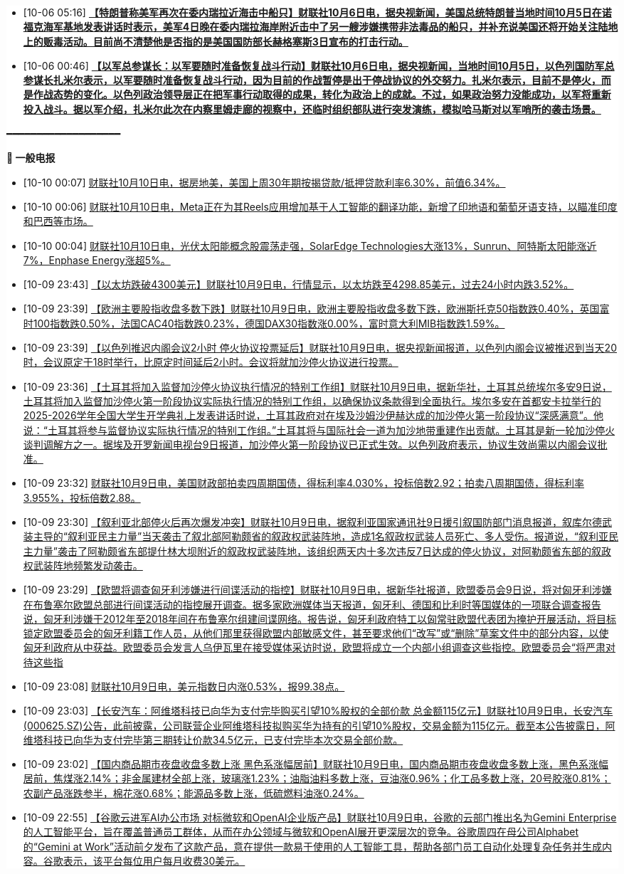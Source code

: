   - [10-06 05:16] **[【特朗普称美军再次在委内瑞拉近海击中船只】财联社10月6日电，据央视新闻，美国总统特朗普当地时间10月5日在诺福克海军基地发表讲话时表示，美军4日晚在委内瑞拉海岸附近击中了另一艘涉嫌携带非法毒品的船只，并补充说美国还将开始关注陆地上的贩毒活动。目前尚不清楚他是否指的是美国国防部长赫格塞斯3日宣布的打击行动。](https://www.cls.cn/detail/2162724)**

  - [10-06 00:46] **[【以军总参谋长：以军要随时准备恢复战斗行动】财联社10月6日电，据央视新闻，当地时间10月5日，以色列国防军总参谋长扎米尔表示，以军要随时准备恢复战斗行动，因为目前的作战暂停是出于停战协议的外交努力。扎米尔表示，目前不是停火，而是作战态势的变化。以色列政治领导层正在把军事行动取得的成果，转化为政治上的成就。不过，如果政治努力没能成功，以军将重新投入战斗。据以军介绍，扎米尔此次在内察里姆走廊的视察中，还临时组织部队进行突发演练，模拟哈马斯对以军哨所的袭击场景。](https://www.cls.cn/detail/2162712)**

━━━━━━━━━━━━━━━━━━━

**📰 一般电报**

  - [10-10 00:07] [财联社10月10日电，据房地美，美国上周30年期按揭贷款/抵押贷款利率6.30%，前值6.34%。](https://www.cls.cn/detail/2164882)

  - [10-10 00:06] [财联社10月10日电，Meta正在为其Reels应用增加基于人工智能的翻译功能，新增了印地语和葡萄牙语支持，以瞄准印度和巴西等市场。](https://www.cls.cn/detail/2164881)

  - [10-10 00:04] [财联社10月10日电，光伏太阳能概念股震荡走强，SolarEdge Technologies大涨13%，Sunrun、阿特斯太阳能涨近7%，Enphase Energy涨超5%。](https://www.cls.cn/detail/2164880)

  - [10-09 23:43] [【以太坊跌破4300美元】财联社10月9日电，行情显示，以太坊跌至4298.85美元，过去24小时内跌3.52%。](https://www.cls.cn/detail/2164866)

  - [10-09 23:39] [【欧洲主要股指收盘多数下跌】财联社10月9日电，欧洲主要股指收盘多数下跌，欧洲斯托克50指数跌0.40%，英国富时100指数跌0.50%，法国CAC40指数跌0.23%，德国DAX30指数涨0.00%，富时意大利MIB指数跌1.59%。](https://www.cls.cn/detail/2164862)

  - [10-09 23:39] [【以色列推迟内阁会议2小时 停火协议投票延后】财联社10月9日电，据央视新闻报道，以色列内阁会议被推迟到当天20时，会议原定于18时举行，比原定时间延后2小时。会议将就加沙停火协议进行投票。](https://www.cls.cn/detail/2164861)

  - [10-09 23:36] [【土耳其将加入监督加沙停火协议执行情况的特别工作组】财联社10月9日电，据新华社，土耳其总统埃尔多安9日说，土耳其将加入监督加沙停火第一阶段协议实际执行情况的特别工作组，以确保协议条款得到全面执行。埃尔多安在首都安卡拉举行的2025-2026学年全国大学生开学典礼上发表讲话时说，土耳其政府对在埃及沙姆沙伊赫达成的加沙停火第一阶段协议“深感满意”。他说：“土耳其将参与监督协议实际执行情况的特别工作组。”土耳其将与国际社会一道为加沙地带重建作出贡献。土耳其是新一轮加沙停火谈判调解方之一。据埃及开罗新闻电视台9日报道，加沙停火第一阶段协议已正式生效。以色列政府表示，协议生效尚需以内阁会议批准。](https://www.cls.cn/detail/2164860)

  - [10-09 23:32] [财联社10月9日电，美国财政部拍卖四周期国债，得标利率4.030%，投标倍数2.92；拍卖八周期国债，得标利率3.955%，投标倍数2.88。](https://www.cls.cn/detail/2164859)

  - [10-09 23:30] [【叙利亚北部停火后再次爆发冲突】财联社10月9日电，据叙利亚国家通讯社9日援引叙国防部门消息报道，叙库尔德武装主导的“叙利亚民主力量”当天袭击了叙北部阿勒颇省的叙政权武装阵地，造成1名叙政权武装人员死亡、多人受伤。报道说，“叙利亚民主力量”袭击了阿勒颇省东部提什林大坝附近的叙政权武装阵地，该组织两天内十多次违反7日达成的停火协议，对阿勒颇省东部的叙政权武装阵地频繁发动袭击。](https://www.cls.cn/detail/2164856)

  - [10-09 23:29] [【欧盟将调查匈牙利涉嫌进行间谍活动的指控】财联社10月9日电，据新华社报道，欧盟委员会9日说，将对匈牙利涉嫌在布鲁塞尔欧盟总部进行间谍活动的指控展开调查。据多家欧洲媒体当天报道，匈牙利、德国和比利时等国媒体的一项联合调查报告说，匈牙利涉嫌于2012年至2018年间在布鲁塞尔组建间谍网络。报告说，匈牙利政府特工以匈常驻欧盟代表团为掩护开展活动，将目标锁定欧盟委员会的匈牙利籍工作人员，从他们那里获得欧盟内部敏感文件，甚至要求他们“改写”或“删除”草案文件中的部分内容，以使匈牙利政府从中获益。欧盟委员会发言人乌伊瓦里在接受媒体采访时说，欧盟将成立一个内部小组调查这些指控。欧盟委员会“将严肃对待这些指](https://www.cls.cn/detail/2164857)

  - [10-09 23:08] [财联社10月9日电，美元指数日内涨0.53%，报99.38点。](https://www.cls.cn/detail/2164854)

  - [10-09 23:03] [【长安汽车：阿维塔科技已向华为支付完毕购买引望10%股权的全部价款 总金额115亿元】财联社10月9日电，长安汽车(000625.SZ)公告，此前披露，公司联营企业阿维塔科技拟购买华为持有的引望10%股权，交易金额为115亿元。截至本公告披露日，阿维塔科技已向华为支付完毕第三期转让价款34.5亿元，已支付完毕本次交易全部价款。](https://www.cls.cn/detail/2164850)

  - [10-09 23:02] [【国内商品期市夜盘收盘多数上涨 黑色系涨幅居前】财联社10月9日电，国内商品期市夜盘收盘多数上涨，黑色系涨幅居前，焦煤涨2.14%；非金属建材全部上涨，玻璃涨1.23%；油脂油料多数上涨，豆油涨0.96%；化工品多数上涨，20号胶涨0.81%；农副产品涨跌参半，棉花涨0.68%；能源品多数上涨，低硫燃料油涨0.24%。](https://www.cls.cn/detail/2164849)

  - [10-09 22:55] [【谷歌云进军AI办公市场 对标微软和OpenAI企业版产品】财联社10月9日电，谷歌的云部门推出名为Gemini Enterprise的人工智能平台，旨在覆盖普通员工群体，从而在办公领域与微软和OpenAI展开更深层次的竞争。谷歌周四在母公司Alphabet的“Gemini at Work”活动前夕发布了这款产品，意在提供一款易于使用的人工智能工具，帮助各部门员工自动化处理复杂任务并生成内容。谷歌表示，该平台每位用户每月收费30美元。](https://www.cls.cn/detail/2164847)
